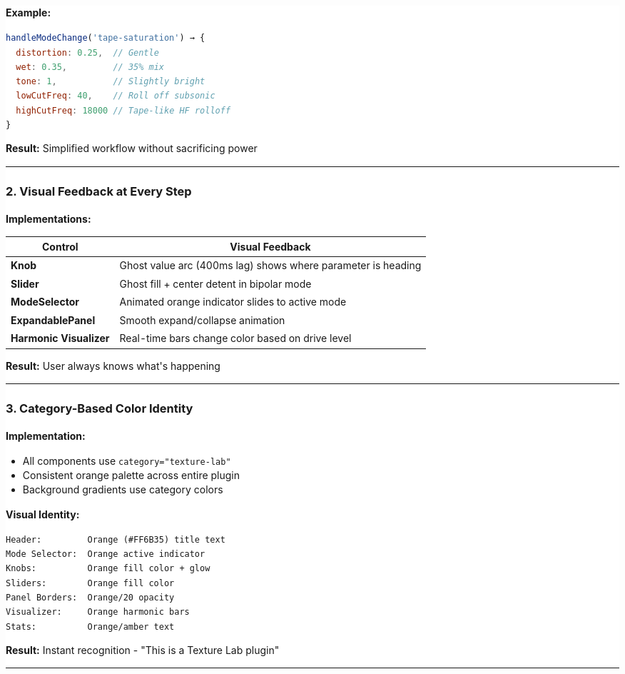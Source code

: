 **Example:**
```javascript
handleModeChange('tape-saturation') → {
  distortion: 0.25,  // Gentle
  wet: 0.35,         // 35% mix
  tone: 1,           // Slightly bright
  lowCutFreq: 40,    // Roll off subsonic
  highCutFreq: 18000 // Tape-like HF rolloff
}
```

**Result:** Simplified workflow without sacrificing power

---

### 2. Visual Feedback at Every Step

**Implementations:**

| Control | Visual Feedback |
|---------|----------------|
| **Knob** | Ghost value arc (400ms lag) shows where parameter is heading |
| **Slider** | Ghost fill + center detent in bipolar mode |
| **ModeSelector** | Animated orange indicator slides to active mode |
| **ExpandablePanel** | Smooth expand/collapse animation |
| **Harmonic Visualizer** | Real-time bars change color based on drive level |

**Result:** User always knows what's happening

---

### 3. Category-Based Color Identity

**Implementation:**
- All components use `category="texture-lab"`
- Consistent orange palette across entire plugin
- Background gradients use category colors

**Visual Identity:**
```
Header:         Orange (#FF6B35) title text
Mode Selector:  Orange active indicator
Knobs:          Orange fill color + glow
Sliders:        Orange fill color
Panel Borders:  Orange/20 opacity
Visualizer:     Orange harmonic bars
Stats:          Orange/amber text
```

**Result:** Instant recognition - "This is a Texture Lab plugin"

---
